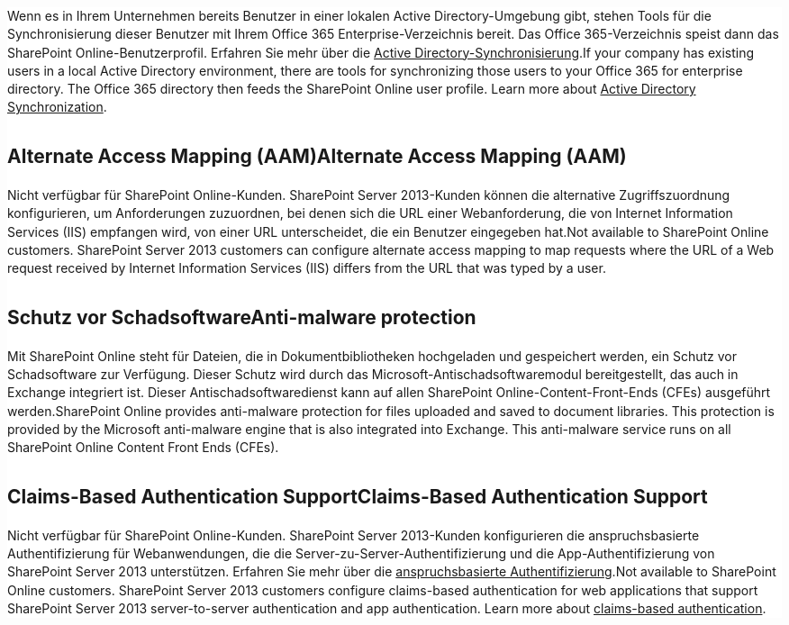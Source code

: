 <span data-ttu-id="5a0c4-p103">Wenn es in Ihrem Unternehmen bereits Benutzer in einer lokalen Active Directory-Umgebung gibt, stehen Tools für die Synchronisierung dieser Benutzer mit Ihrem Office 365 Enterprise-Verzeichnis bereit. Das Office 365-Verzeichnis speist dann das SharePoint Online-Benutzerprofil. Erfahren Sie mehr über die [Active Directory-Synchronisierung](https://go.microsoft.com/fwlink/p/?linkid=270051).</span><span class="sxs-lookup"><span data-stu-id="5a0c4-p103">If your company has existing users in a local Active Directory environment, there are tools for synchronizing those users to your Office 365 for enterprise directory. The Office 365 directory then feeds the SharePoint Online user profile. Learn more about [Active Directory Synchronization](https://go.microsoft.com/fwlink/p/?linkid=270051).</span></span>
  
## <a name="alternate-access-mapping-aam"></a><span data-ttu-id="5a0c4-114">Alternate Access Mapping (AAM)</span><span class="sxs-lookup"><span data-stu-id="5a0c4-114">Alternate Access Mapping (AAM)</span></span>
<span data-ttu-id="5a0c4-115"><a name="bkmk_AlternateAccessMapping"> </a></span><span class="sxs-lookup"><span data-stu-id="5a0c4-115"></span></span>

<span data-ttu-id="5a0c4-p104">Nicht verfügbar für SharePoint Online-Kunden. SharePoint Server 2013-Kunden können die alternative Zugriffszuordnung konfigurieren, um Anforderungen zuzuordnen, bei denen sich die URL einer Webanforderung, die von Internet Information Services (IIS) empfangen wird, von einer URL unterscheidet, die ein Benutzer eingegeben hat.</span><span class="sxs-lookup"><span data-stu-id="5a0c4-p104">Not available to SharePoint Online customers. SharePoint Server 2013 customers can configure alternate access mapping to map requests where the URL of a Web request received by Internet Information Services (IIS) differs from the URL that was typed by a user.</span></span>
  
## <a name="anti-malware-protection"></a><span data-ttu-id="5a0c4-118">Schutz vor Schadsoftware</span><span class="sxs-lookup"><span data-stu-id="5a0c4-118">Anti-malware protection</span></span>
<span data-ttu-id="5a0c4-119"><a name="bkmk_AntiMalware"> </a></span><span class="sxs-lookup"><span data-stu-id="5a0c4-119"></span></span>

<span data-ttu-id="5a0c4-p105">Mit SharePoint Online steht für Dateien, die in Dokumentbibliotheken hochgeladen und gespeichert werden, ein Schutz vor Schadsoftware zur Verfügung. Dieser Schutz wird durch das Microsoft-Antischadsoftwaremodul bereitgestellt, das auch in Exchange integriert ist. Dieser Antischadsoftwaredienst kann auf allen SharePoint Online-Content-Front-Ends (CFEs) ausgeführt werden.</span><span class="sxs-lookup"><span data-stu-id="5a0c4-p105">SharePoint Online provides anti-malware protection for files uploaded and saved to document libraries. This protection is provided by the Microsoft anti-malware engine that is also integrated into Exchange. This anti-malware service runs on all SharePoint Online Content Front Ends (CFEs).</span></span>
  
## <a name="claims-based-authentication-support"></a><span data-ttu-id="5a0c4-123">Claims-Based Authentication Support</span><span class="sxs-lookup"><span data-stu-id="5a0c4-123">Claims-Based Authentication Support</span></span>
<span data-ttu-id="5a0c4-124"><a name="bkmk_ClaimsBasedAuthenticationSupport"> </a></span><span class="sxs-lookup"><span data-stu-id="5a0c4-124"></span></span>

<span data-ttu-id="5a0c4-p106">Nicht verfügbar für SharePoint Online-Kunden. SharePoint Server 2013-Kunden konfigurieren die anspruchsbasierte Authentifizierung für Webanwendungen, die die Server-zu-Server-Authentifizierung und die App-Authentifizierung von SharePoint Server 2013 unterstützen. Erfahren Sie mehr über die [anspruchsbasierte Authentifizierung](https://go.microsoft.com/fwlink/p/?LinkId=270982).</span><span class="sxs-lookup"><span data-stu-id="5a0c4-p106">Not available to SharePoint Online customers. SharePoint Server 2013 customers configure claims-based authentication for web applications that support SharePoint Server 2013 server-to-server authentication and app authentication. Learn more about [claims-based authentication](https://go.microsoft.com/fwlink/p/?LinkId=270982).</span></span>
  